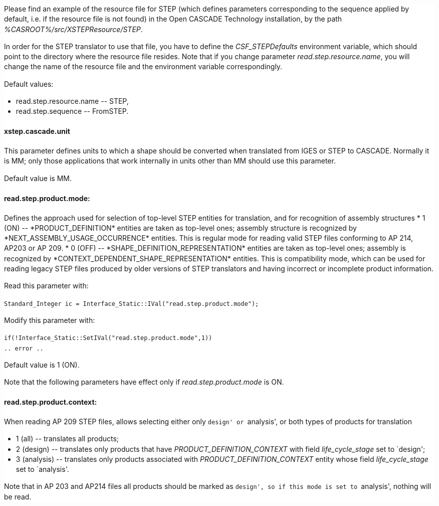 Please find an example of the resource file for STEP (which defines parameters corresponding to the sequence applied by default, i.e. if the resource file is not found) in the Open CASCADE Technology installation, by the path <i>%CASROOT%/src/XSTEPResource/STEP</i>.
 
In order for the STEP translator to use that file, you have to define the *CSF_STEPDefaults* environment variable, which should point to the directory where the resource file resides. Note that if you change parameter *read.step.resource.name*, you will change the name of the resource file and the environment variable correspondingly. 

Default values:  
* read.step.resource.name -- STEP, 
* read.step.sequence -- FromSTEP. 

<h4>xstep.cascade.unit</h4>
This parameter defines units to which a shape should be converted when translated from IGES or STEP to CASCADE. Normally it is MM; only those applications that work internally in units other than MM should use this parameter. 

Default value is MM. 

<h4>read.step.product.mode:</h4>
Defines the approach used for selection of top-level STEP entities for translation, and for recognition of assembly structures 
* 1 (ON) -- *PRODUCT_DEFINITION* entities are taken as top-level ones; assembly structure is recognized by *NEXT_ASSEMBLY_USAGE_OCCURRENCE* entities. This is regular mode for reading valid STEP files conforming to AP 214, AP203 or AP 209. 
* 0 (OFF) -- *SHAPE_DEFINITION_REPRESENTATION* entities are taken as top-level ones; assembly is recognized by *CONTEXT_DEPENDENT_SHAPE_REPRESENTATION* entities. This is compatibility mode, which can be used for reading legacy STEP files produced by older versions of STEP translators and having incorrect or incomplete product information. 

Read this parameter with: 
~~~~~
Standard_Integer ic = Interface_Static::IVal("read.step.product.mode");  
~~~~~

Modify this parameter with: 
~~~~~
if(!Interface_Static::SetIVal("read.step.product.mode",1))  
.. error .. 
~~~~~
Default value is 1 (ON).
 
Note that the following parameters have effect only if *read.step.product.mode* is ON. 

<h4>read.step.product.context:</h4>

When reading AP 209 STEP files, allows selecting either only `design' or `analysis', or both types of products for translation 
* 1 (all) --  translates all products;
* 2 (design) -- translates only products that have *PRODUCT_DEFINITION_CONTEXT* with field *life_cycle_stage* set to `design'; 
* 3 (analysis) --   translates only products associated with *PRODUCT_DEFINITION_CONTEXT* entity whose field *life_cycle_stage* set to `analysis'. 

Note that in AP 203 and AP214 files all products should be marked as `design', so if this mode is set to `analysis', nothing will be read. 
